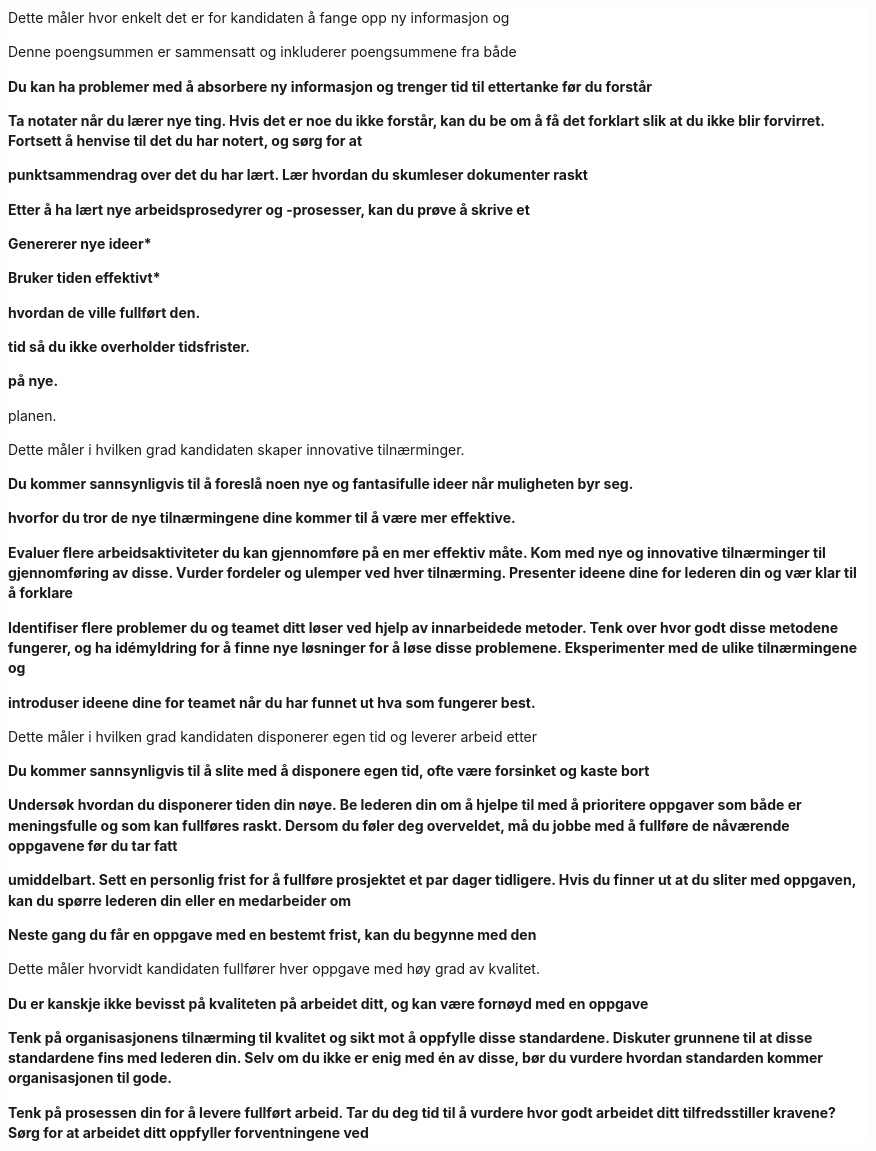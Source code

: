 Dette måler hvor enkelt det er for kandidaten å fange opp ny informasjon og

Denne poengsummen er sammensatt og inkluderer poengsummene fra både

**Du kan ha problemer med å absorbere ny informasjon og trenger tid til ettertanke før du forstår**

 **Ta notater når du lærer nye ting. Hvis det er noe du ikke forstår, kan du be om å få det forklart slik at du ikke blir forvirret. Fortsett å henvise til det du har notert, og sørg for at**

**punktsammendrag over det du har lært. Lær hvordan du skumleser dokumenter raskt**

**Etter å ha lært nye arbeidsprosedyrer og -prosesser, kan du prøve å skrive et**

**Genererer nye ideer\***

**Bruker tiden effektivt\***

**hvordan de ville fullført den.**

**tid så du ikke overholder tidsfrister.**

**på nye.**

planen.

Dette måler i hvilken grad kandidaten skaper innovative tilnærminger.

**Du kommer sannsynligvis til å foreslå noen nye og fantasifulle ideer når muligheten byr seg.**

**hvorfor du tror de nye tilnærmingene dine kommer til å være mer effektive.**

 **Evaluer flere arbeidsaktiviteter du kan gjennomføre på en mer effektiv måte. Kom med nye og innovative tilnærminger til gjennomføring av disse. Vurder fordeler og ulemper ved hver tilnærming. Presenter ideene dine for lederen din og vær klar til å forklare**

 **Identifiser flere problemer du og teamet ditt løser ved hjelp av innarbeidede metoder. Tenk over hvor godt disse metodene fungerer, og ha idémyldring for å finne nye løsninger for å løse disse problemene. Eksperimenter med de ulike tilnærmingene og**

**introduser ideene dine for teamet når du har funnet ut hva som fungerer best.**

Dette måler i hvilken grad kandidaten disponerer egen tid og leverer arbeid etter

**Du kommer sannsynligvis til å slite med å disponere egen tid, ofte være forsinket og kaste bort**

 **Undersøk hvordan du disponerer tiden din nøye. Be lederen din om å hjelpe til med å prioritere oppgaver som både er meningsfulle og som kan fullføres raskt. Dersom du føler deg overveldet, må du jobbe med å fullføre de nåværende oppgavene før du tar fatt**

**umiddelbart. Sett en personlig frist for å fullføre prosjektet et par dager tidligere. Hvis du finner ut at du sliter med oppgaven, kan du spørre lederen din eller en medarbeider om**

**Neste gang du får en oppgave med en bestemt frist, kan du begynne med den**

Dette måler hvorvidt kandidaten fullfører hver oppgave med høy grad av kvalitet.

**Du er kanskje ikke bevisst på kvaliteten på arbeidet ditt, og kan være fornøyd med en oppgave**

 **Tenk på organisasjonens tilnærming til kvalitet og sikt mot å oppfylle disse standardene. Diskuter grunnene til at disse standardene fins med lederen din. Selv om du ikke er enig med én av disse, bør du vurdere hvordan standarden kommer organisasjonen til gode.**

 **Tenk på prosessen din for å levere fullført arbeid. Tar du deg tid til å vurdere hvor godt arbeidet ditt tilfredsstiller kravene? Sørg for at arbeidet ditt oppfyller forventningene ved**
